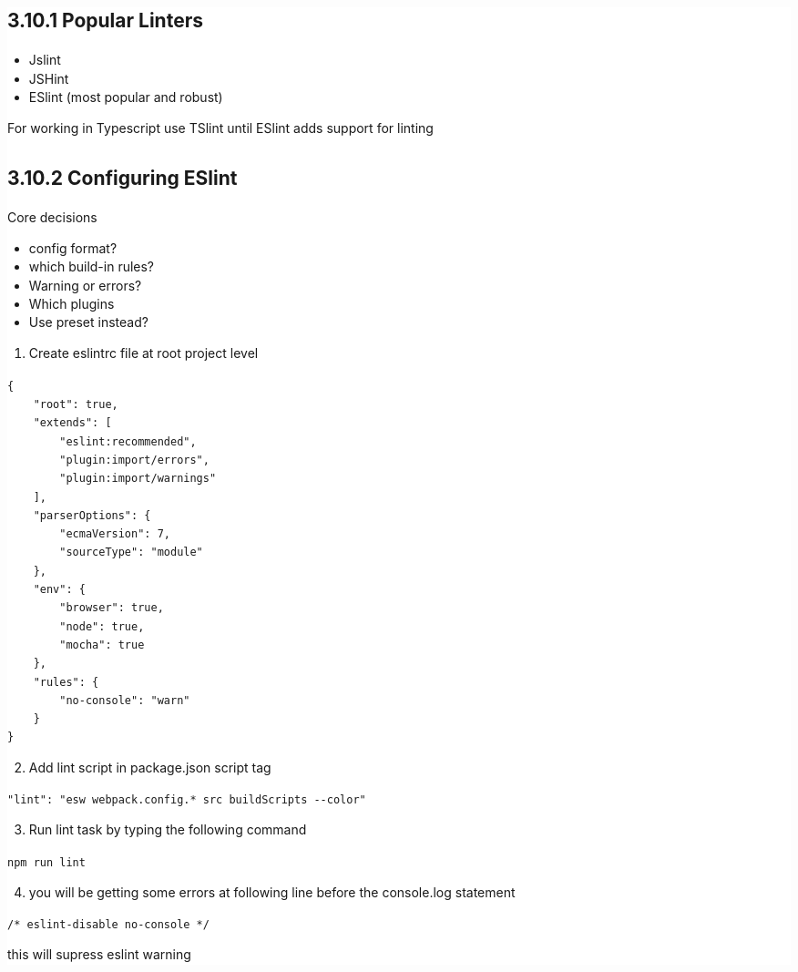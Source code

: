 ## 3.10.1 Popular Linters
- Jslint
- JSHint
- ESlint (most popular and robust)

For working in Typescript use TSlint until ESlint adds support for linting

## 3.10.2 Configuring ESlint
Core decisions
- config format?
- which build-in rules?
- Warning or errors?
- Which plugins
- Use preset instead?

1. Create eslintrc file at root project level
```
{
    "root": true,
    "extends": [
        "eslint:recommended",
        "plugin:import/errors",
        "plugin:import/warnings"
    ],
    "parserOptions": {
        "ecmaVersion": 7,
        "sourceType": "module"
    },
    "env": {
        "browser": true,
        "node": true,
        "mocha": true
    },
    "rules": {
        "no-console": "warn"
    }
}
```
2. Add lint script in package.json script tag
```
"lint": "esw webpack.config.* src buildScripts --color"
```
3. Run lint task by typing the following command
```
npm run lint
```
4. you will be getting some errors at following line before the console.log statement
```
/* eslint-disable no-console */
```
this will supress eslint warning
